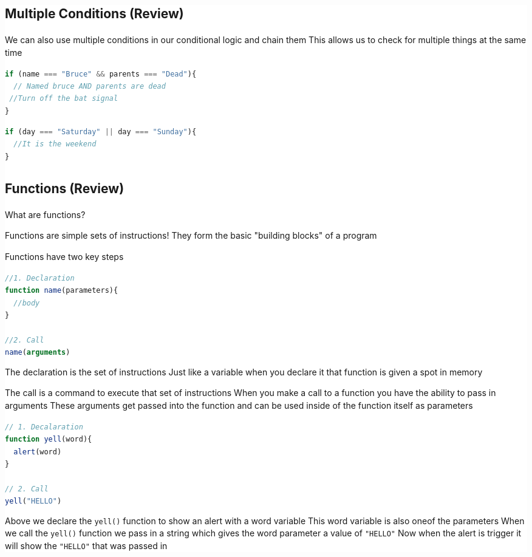 ```js
```

## Multiple Conditions (Review)
We can also use multiple conditions in our conditional logic and chain them
This allows us to check for multiple things at the same time
```js
if (name === "Bruce" && parents === "Dead"){
  // Named bruce AND parents are dead
 //Turn off the bat signal
}
```
```js
if (day === "Saturday" || day === "Sunday"){
  //It is the weekend
}
```

## Functions (Review)
What are functions?

Functions are simple sets of instructions!
They form the basic "building blocks" of a program

Functions have two key steps
```js
//1. Declaration
function name(parameters){
  //body
}

//2. Call
name(arguments)
```

The declaration is the set of instructions
Just like a variable when you declare it that function is given a spot in memory

The call is a command to execute that set of instructions
When you make a call to a function you have the ability to pass in arguments
These arguments get passed into the function and can be used inside of the function itself as parameters
```js
// 1. Decalaration
function yell(word){
  alert(word)
}

// 2. Call
yell("HELLO")
```
Above we declare the `yell()` function to show an alert with a word variable
This word variable is also oneof the parameters
When we call the `yell()` function we pass in a string which gives the word parameter a value of `"HELLO"`
Now when the alert is trigger it will show the `"HELLO"` that was passed in
